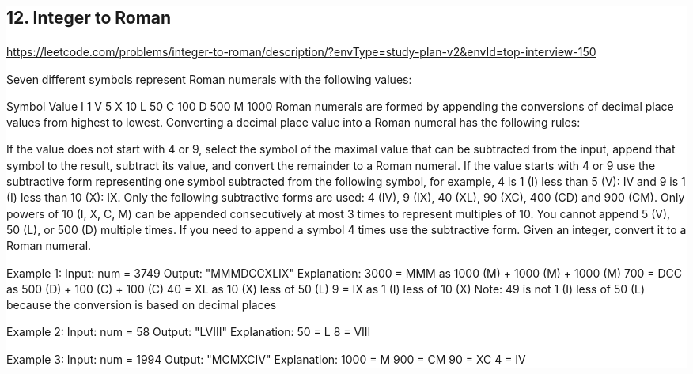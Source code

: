  ## 12. Integer to Roman
 https://leetcode.com/problems/integer-to-roman/description/?envType=study-plan-v2&envId=top-interview-150

 Seven different symbols represent Roman numerals with the following values:

 Symbol    Value
 I    1
 V    5
 X    10
 L    50
 C    100
 D    500
 M    1000
 Roman numerals are formed by appending the conversions of decimal place values from highest to lowest. Converting a decimal place value into a Roman numeral has the following rules:

 If the value does not start with 4 or 9, select the symbol of the maximal value that can be subtracted from the input, append that symbol to the result, subtract its value, and convert the remainder to a Roman numeral.
 If the value starts with 4 or 9 use the subtractive form representing one symbol subtracted from the following symbol, for example, 4 is 1 (I) less than 5 (V): IV and 9 is 1 (I) less than 10 (X): IX. Only the following subtractive forms are used: 4 (IV), 9 (IX), 40 (XL), 90 (XC), 400 (CD) and 900 (CM).
 Only powers of 10 (I, X, C, M) can be appended consecutively at most 3 times to represent multiples of 10. You cannot append 5 (V), 50 (L), or 500 (D) multiple times. If you need to append a symbol 4 times use the subtractive form.
 Given an integer, convert it to a Roman numeral.

 Example 1:
 Input: num = 3749
 Output: "MMMDCCXLIX"
 Explanation:
 3000 = MMM as 1000 (M) + 1000 (M) + 1000 (M)
  700 = DCC as 500 (D) + 100 (C) + 100 (C)
   40 = XL as 10 (X) less of 50 (L)
    9 = IX as 1 (I) less of 10 (X)
 Note: 49 is not 1 (I) less of 50 (L) because the conversion is based on decimal places

 Example 2:
 Input: num = 58
 Output: "LVIII"
 Explanation:
 50 = L
  8 = VIII

 Example 3:
 Input: num = 1994
 Output: "MCMXCIV"
 Explanation:
 1000 = M
  900 = CM
   90 = XC
    4 = IV
